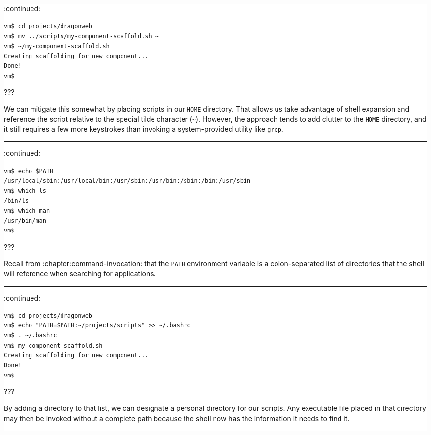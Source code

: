
:continued:

```terminal
vm$ cd projects/dragonweb
vm$ mv ../scripts/my-component-scaffold.sh ~
vm$ ~/my-component-scaffold.sh
Creating scaffolding for new component...
Done!
vm$ 
```

???

We can mitigate this somewhat by placing scripts in our `HOME` directory. That
allows us take advantage of shell expansion and reference the script relative
to the special tilde character (`~`). However, the approach tends to add
clutter to the `HOME` directory, and it still requires a few more keystrokes
than invoking a system-provided utility like `grep`.

---

:continued:

```terminal
vm$ echo $PATH
/usr/local/sbin:/usr/local/bin:/usr/sbin:/usr/bin:/sbin:/bin:/usr/sbin
vm$ which ls
/bin/ls
vm$ which man
/usr/bin/man
vm$ 
```

???

Recall from :chapter:command-invocation: that the `PATH` environment variable
is a colon-separated list of directories that the shell will reference when
searching for applications.

---

:continued:

```terminal
vm$ cd projects/dragonweb
vm$ echo "PATH=$PATH:~/projects/scripts" >> ~/.bashrc
vm$ . ~/.bashrc
vm$ my-component-scaffold.sh
Creating scaffolding for new component...
Done!
vm$ 
```

???

By adding a directory to that list, we can designate a personal directory for
our scripts. Any executable file placed in that directory may then be invoked
without a complete path because the shell now has the information it needs to
find it.

---